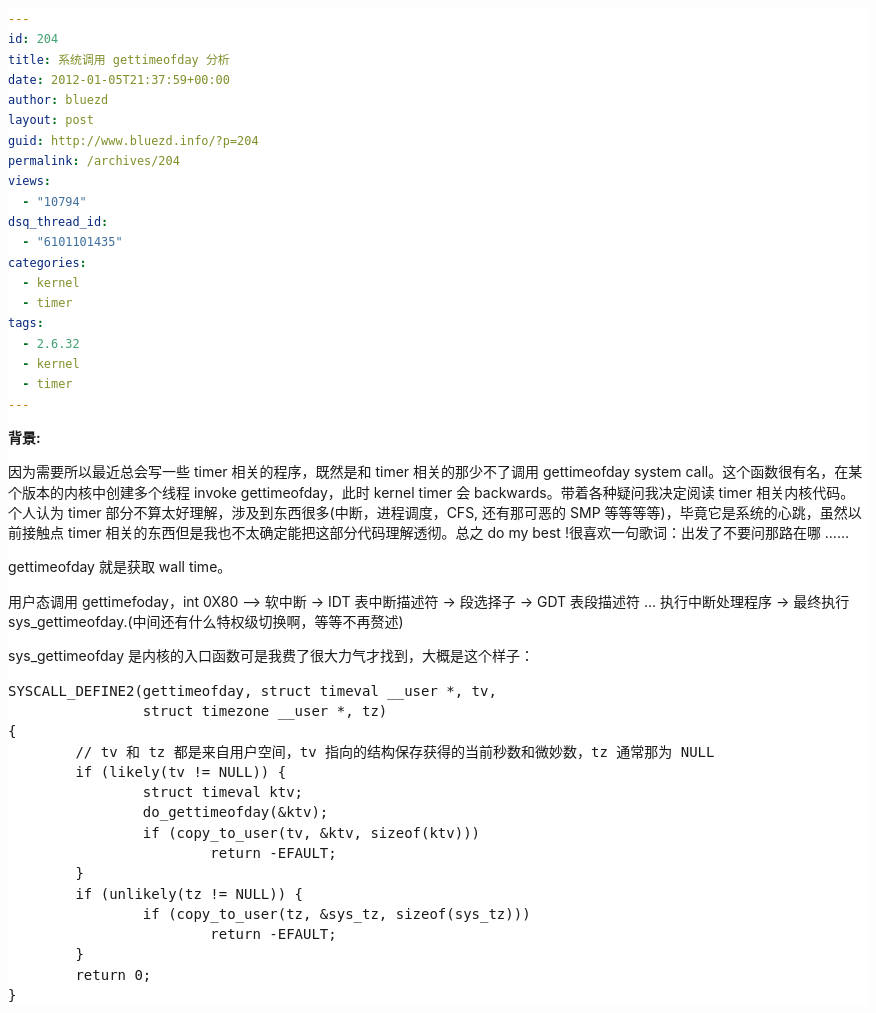 ```yaml
---
id: 204
title: 系统调用 gettimeofday 分析
date: 2012-01-05T21:37:59+00:00
author: bluezd
layout: post
guid: http://www.bluezd.info/?p=204
permalink: /archives/204
views:
  - "10794"
dsq_thread_id:
  - "6101101435"
categories:
  - kernel
  - timer
tags:
  - 2.6.32
  - kernel
  - timer
---
```

**背景:**
  
因为需要所以最近总会写一些 timer 相关的程序，既然是和 timer 相关的那少不了调用 gettimeofday system call。这个函数很有名，在某个版本的内核中创建多个线程 invoke gettimeofday，此时 kernel timer 会 backwards。带着各种疑问我决定阅读 timer 相关内核代码。个人认为 timer 部分不算太好理解，涉及到东西很多(中断，进程调度，CFS, 还有那可恶的 SMP 等等等等)，毕竟它是系统的心跳，虽然以前接触点 timer 相关的东西但是我也不太确定能把这部分代码理解透彻。总之 do my best !很喜欢一句歌词：出发了不要问那路在哪 &#8230;&#8230;

gettimeofday 就是获取 wall time。

用户态调用 gettimefoday，int 0X80 —> 软中断 -> IDT 表中断描述符 -> 段选择子 -> GDT 表段描述符 &#8230; 执行中断处理程序 -> 最终执行 sys_gettimeofday.(中间还有什么特权级切换啊，等等不再赘述)

sys_gettimeofday 是内核的入口函数可是我费了很大力气才找到，大概是这个样子：

<pre class="brush: cpp; title: ; notranslate" title="">SYSCALL_DEFINE2(gettimeofday, struct timeval __user *, tv,
                struct timezone __user *, tz)
{
        // tv 和 tz 都是来自用户空间，tv 指向的结构保存获得的当前秒数和微妙数，tz 通常那为 NULL 
        if (likely(tv != NULL)) {
                struct timeval ktv;
                do_gettimeofday(&ktv);
                if (copy_to_user(tv, &ktv, sizeof(ktv)))
                        return -EFAULT;
        }
        if (unlikely(tz != NULL)) {
                if (copy_to_user(tz, &sys_tz, sizeof(sys_tz)))
                        return -EFAULT;
        }
        return 0;
}
</pre>
